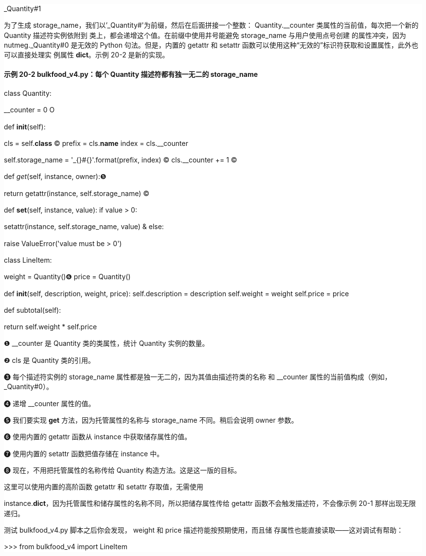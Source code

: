 _Quantity#1

为了生成 storage_name，我们以’_Quantity#'为前缀，然后在后面拼接一个整数： Quantity.__counter 类属性的当前值，每次把一个新的 Quantity 描述符实例依附到 类上，都会递增这个值。在前缀中使用井号能避免 storage_name 与用户使用点号创建 的属性冲突，因为 nutmeg._Quantity#0 是无效的 Python 句法。但是，内置的 getattr 和 setattr 函数可以使用这种“无效的”标识符获取和设置属性，此外也可以直接处理实 例属性 __dict__。示例 20-2 是新的实现。

#### 示例 20-2 bulkfood_v4.py：每个 Quantity 描述符都有独一无二的 storage_name

class Quantity:

__counter = 0 O

def __init__(self):

cls = self.__class__ © prefix = cls.__name__ index = cls.__counter

self.storage_name = '_{}#{}'.format(prefix, index) © cls.__counter += 1 ©

def _get_(self, instance, owner):❺

return getattr(instance, self.storage_name) ©

def __set__(self, instance, value): if value > 0:

setattr(instance, self.storage_name, value) & else:

raise ValueError('value must be > 0')

class LineItem:

weight = Quantity()❻ price = Quantity()

def __init__(self, description, weight, price): self.description = description self.weight = weight self.price = price

def subtotal(self):

return self.weight * self.price

❶ __counter 是 Quantity 类的类属性，统计 Quantity 实例的数量。

❷ cls 是 Quantity 类的引用。

❸ 每个描述符实例的 storage_name 属性都是独一无二的，因为其值由描述符类的名称 和 __counter 属性的当前值构成（例如， _Quantity#0）。

❹ 递增 __counter 属性的值。

❺ 我们要实现 __get__ 方法，因为托管属性的名称与 storage_name 不同。稍后会说明 owner 参数。

❻ 使用内置的 getattr 函数从 instance 中获取储存属性的值。

❼ 使用内置的 setattr 函数把值存储在 instance 中。

❽ 现在，不用把托管属性的名称传给 Quantity 构造方法。这是这一版的目标。

这里可以使用内置的高阶函数 getattr 和 setattr 存取值，无需使用

instance.__dict__，因为托管属性和储存属性的名称不同，所以把储存属性传给 getattr 函数不会触发描述符，不会像示例 20-1 那样出现无限递归。

测试 bulkfood_v4.py 脚本之后你会发现， weight 和 price 描述符能按预期使用，而且储 存属性也能直接读取——这对调试有帮助：

\>>> from bulkfood_v4 import LineItem
